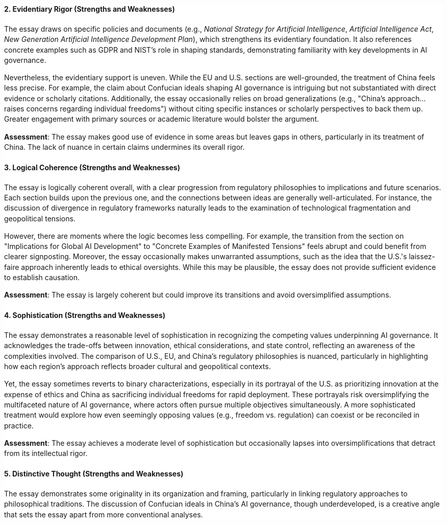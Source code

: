 #### **2. Evidentiary Rigor (Strengths and Weaknesses)**
The essay draws on specific policies and documents (e.g., *National Strategy for Artificial Intelligence*, *Artificial Intelligence Act*, *New Generation Artificial Intelligence Development Plan*), which strengthens its evidentiary foundation. It also references concrete examples such as GDPR and NIST’s role in shaping standards, demonstrating familiarity with key developments in AI governance.

Nevertheless, the evidentiary support is uneven. While the EU and U.S. sections are well-grounded, the treatment of China feels less precise. For example, the claim about Confucian ideals shaping AI governance is intriguing but not substantiated with direct evidence or scholarly citations. Additionally, the essay occasionally relies on broad generalizations (e.g., "China’s approach... raises concerns regarding individual freedoms") without citing specific instances or scholarly perspectives to back them up. Greater engagement with primary sources or academic literature would bolster the argument.

**Assessment**: The essay makes good use of evidence in some areas but leaves gaps in others, particularly in its treatment of China. The lack of nuance in certain claims undermines its overall rigor.

#### **3. Logical Coherence (Strengths and Weaknesses)**
The essay is logically coherent overall, with a clear progression from regulatory philosophies to implications and future scenarios. Each section builds upon the previous one, and the connections between ideas are generally well-articulated. For instance, the discussion of divergence in regulatory frameworks naturally leads to the examination of technological fragmentation and geopolitical tensions.

However, there are moments where the logic becomes less compelling. For example, the transition from the section on "Implications for Global AI Development" to "Concrete Examples of Manifested Tensions" feels abrupt and could benefit from clearer signposting. Moreover, the essay occasionally makes unwarranted assumptions, such as the idea that the U.S.'s laissez-faire approach inherently leads to ethical oversights. While this may be plausible, the essay does not provide sufficient evidence to establish causation.

**Assessment**: The essay is largely coherent but could improve its transitions and avoid oversimplified assumptions.

#### **4. Sophistication (Strengths and Weaknesses)**
The essay demonstrates a reasonable level of sophistication in recognizing the competing values underpinning AI governance. It acknowledges the trade-offs between innovation, ethical considerations, and state control, reflecting an awareness of the complexities involved. The comparison of U.S., EU, and China’s regulatory philosophies is nuanced, particularly in highlighting how each region’s approach reflects broader cultural and geopolitical contexts.

Yet, the essay sometimes reverts to binary characterizations, especially in its portrayal of the U.S. as prioritizing innovation at the expense of ethics and China as sacrificing individual freedoms for rapid deployment. These portrayals risk oversimplifying the multifaceted nature of AI governance, where actors often pursue multiple objectives simultaneously. A more sophisticated treatment would explore how even seemingly opposing values (e.g., freedom vs. regulation) can coexist or be reconciled in practice.

**Assessment**: The essay achieves a moderate level of sophistication but occasionally lapses into oversimplifications that detract from its intellectual rigor.

#### **5. Distinctive Thought (Strengths and Weaknesses)**
The essay demonstrates some originality in its organization and framing, particularly in linking regulatory approaches to philosophical traditions. The discussion of Confucian ideals in China’s AI governance, though underdeveloped, is a creative angle that sets the essay apart from more conventional analyses.
